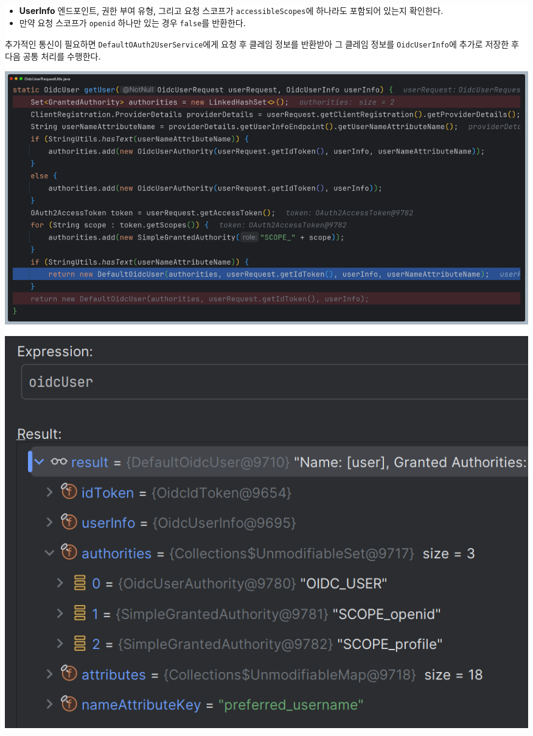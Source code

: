- **UserInfo** 엔드포인트, 권한 부여 유형, 그리고 요청 스코프가
`accessibleScopes`에 하나라도 포함되어 있는지 확인한다.
- 만약 요청 스코프가 `openid` 하나만 있는 경우 `false`를 반환한다.

추가적인 통신이 필요하면 `DefaultOAuth2UserService`에게 요청 후 클레임 정보를
반환받아 그 클레임 정보를 `OidcUserInfo`에 추가로 저장한 후 다음 공통 처리를 수행한다.

![img_71.png](image_1/img_71.png)

![img_72.png](image_1/img_72.png)
